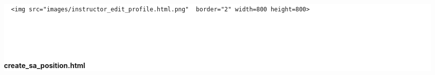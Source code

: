       <img src="images/instructor_edit_profile.html.png"  border="2" width=800 height=800>
  </kbd>
<br>
<br>
<br>
<br>
<b>create_sa_position.html</b>
